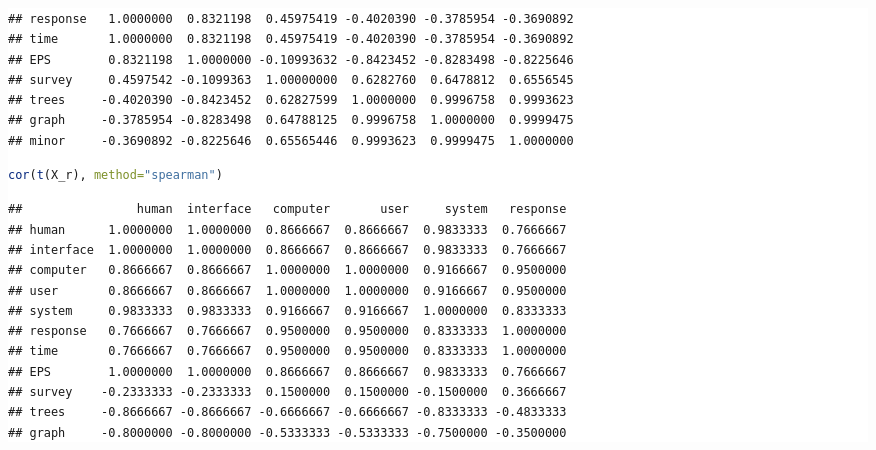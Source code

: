     ## response   1.0000000  0.8321198  0.45975419 -0.4020390 -0.3785954 -0.3690892
    ## time       1.0000000  0.8321198  0.45975419 -0.4020390 -0.3785954 -0.3690892
    ## EPS        0.8321198  1.0000000 -0.10993632 -0.8423452 -0.8283498 -0.8225646
    ## survey     0.4597542 -0.1099363  1.00000000  0.6282760  0.6478812  0.6556545
    ## trees     -0.4020390 -0.8423452  0.62827599  1.0000000  0.9996758  0.9993623
    ## graph     -0.3785954 -0.8283498  0.64788125  0.9996758  1.0000000  0.9999475
    ## minor     -0.3690892 -0.8225646  0.65565446  0.9993623  0.9999475  1.0000000

``` r
cor(t(X_r), method="spearman")
```

    ##                human  interface   computer       user     system   response
    ## human      1.0000000  1.0000000  0.8666667  0.8666667  0.9833333  0.7666667
    ## interface  1.0000000  1.0000000  0.8666667  0.8666667  0.9833333  0.7666667
    ## computer   0.8666667  0.8666667  1.0000000  1.0000000  0.9166667  0.9500000
    ## user       0.8666667  0.8666667  1.0000000  1.0000000  0.9166667  0.9500000
    ## system     0.9833333  0.9833333  0.9166667  0.9166667  1.0000000  0.8333333
    ## response   0.7666667  0.7666667  0.9500000  0.9500000  0.8333333  1.0000000
    ## time       0.7666667  0.7666667  0.9500000  0.9500000  0.8333333  1.0000000
    ## EPS        1.0000000  1.0000000  0.8666667  0.8666667  0.9833333  0.7666667
    ## survey    -0.2333333 -0.2333333  0.1500000  0.1500000 -0.1500000  0.3666667
    ## trees     -0.8666667 -0.8666667 -0.6666667 -0.6666667 -0.8333333 -0.4833333
    ## graph     -0.8000000 -0.8000000 -0.5333333 -0.5333333 -0.7500000 -0.3500000